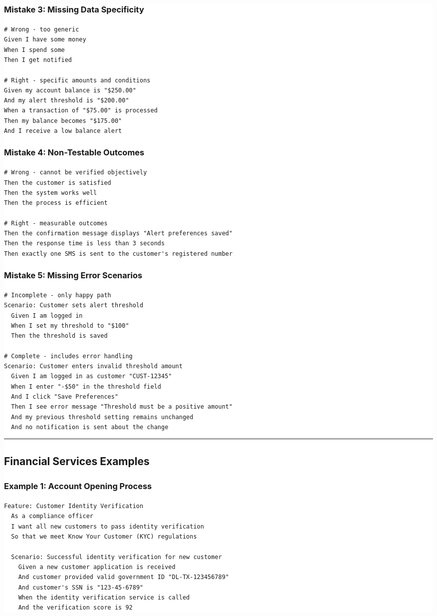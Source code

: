 ### Mistake 3: Missing Data Specificity
```gherkin
# Wrong - too generic
Given I have some money
When I spend some
Then I get notified

# Right - specific amounts and conditions
Given my account balance is "$250.00"
And my alert threshold is "$200.00"
When a transaction of "$75.00" is processed
Then my balance becomes "$175.00"
And I receive a low balance alert
```

### Mistake 4: Non-Testable Outcomes
```gherkin
# Wrong - cannot be verified objectively
Then the customer is satisfied
Then the system works well
Then the process is efficient

# Right - measurable outcomes
Then the confirmation message displays "Alert preferences saved"
Then the response time is less than 3 seconds
Then exactly one SMS is sent to the customer's registered number
```

### Mistake 5: Missing Error Scenarios
```gherkin
# Incomplete - only happy path
Scenario: Customer sets alert threshold
  Given I am logged in
  When I set my threshold to "$100"
  Then the threshold is saved

# Complete - includes error handling
Scenario: Customer enters invalid threshold amount
  Given I am logged in as customer "CUST-12345"
  When I enter "-$50" in the threshold field
  And I click "Save Preferences"
  Then I see error message "Threshold must be a positive amount"
  And my previous threshold setting remains unchanged
  And no notification is sent about the change
```

---

## Financial Services Examples

### Example 1: Account Opening Process
```gherkin
Feature: Customer Identity Verification
  As a compliance officer
  I want all new customers to pass identity verification
  So that we meet Know Your Customer (KYC) regulations

  Scenario: Successful identity verification for new customer
    Given a new customer application is received
    And customer provided valid government ID "DL-TX-123456789"
    And customer's SSN is "123-45-6789"
    When the identity verification service is called
    And the verification score is 92
```